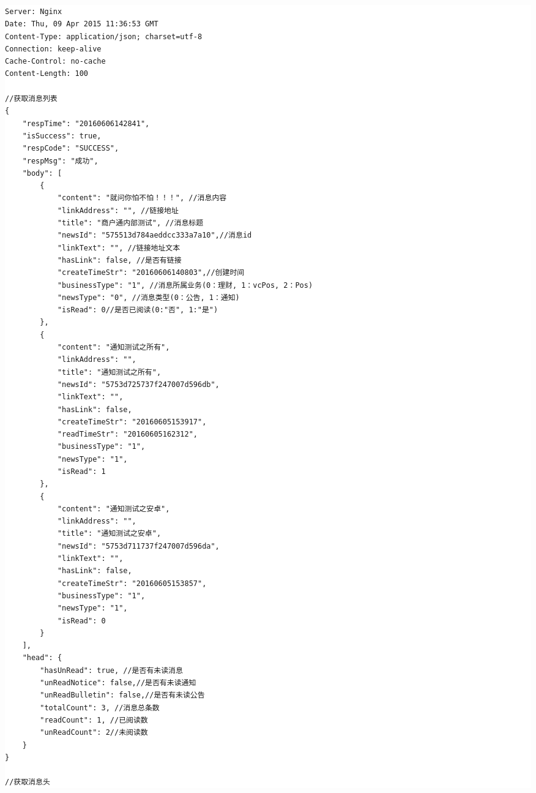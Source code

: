 ```
Server: Nginx
Date: Thu, 09 Apr 2015 11:36:53 GMT
Content-Type: application/json; charset=utf-8
Connection: keep-alive
Cache-Control: no-cache
Content-Length: 100

//获取消息列表
{
    "respTime": "20160606142841", 
    "isSuccess": true, 
    "respCode": "SUCCESS", 
    "respMsg": "成功", 
    "body": [
        {
            "content": "就问你怕不怕！！！", //消息内容
            "linkAddress": "", //链接地址
            "title": "商户通内部测试", //消息标题
            "newsId": "575513d784aeddcc333a7a10",//消息id 
            "linkText": "", //链接地址文本
            "hasLink": false, //是否有链接
            "createTimeStr": "20160606140803",//创建时间 
            "businessType": "1", //消息所属业务(0：理财, 1：vcPos, 2：Pos)
            "newsType": "0", //消息类型(0：公告, 1：通知)
            "isRead": 0//是否已阅读(0:"否", 1:"是")
        }, 
        {
            "content": "通知测试之所有", 
            "linkAddress": "", 
            "title": "通知测试之所有", 
            "newsId": "5753d725737f247007d596db", 
            "linkText": "", 
            "hasLink": false, 
            "createTimeStr": "20160605153917", 
            "readTimeStr": "20160605162312", 
            "businessType": "1", 
            "newsType": "1", 
            "isRead": 1
        }, 
        {
            "content": "通知测试之安卓", 
            "linkAddress": "", 
            "title": "通知测试之安卓", 
            "newsId": "5753d711737f247007d596da", 
            "linkText": "", 
            "hasLink": false, 
            "createTimeStr": "20160605153857", 
            "businessType": "1", 
            "newsType": "1", 
            "isRead": 0
        }
    ], 
    "head": {
        "hasUnRead": true, //是否有未读消息
        "unReadNotice": false,//是否有未读通知
        "unReadBulletin": false,//是否有未读公告
        "totalCount": 3, //消息总条数
        "readCount": 1, //已阅读数
        "unReadCount": 2//未阅读数
    }
}

//获取消息头
```